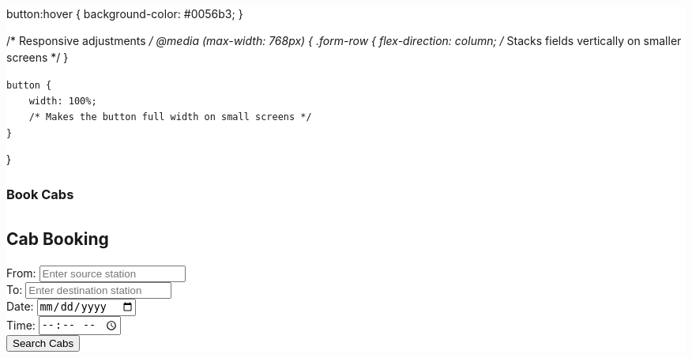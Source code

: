 button:hover {
    background-color: #0056b3;
}

/* Responsive adjustments */
@media (max-width: 768px) {
    .form-row {
        flex-direction: column;
        /* Stacks fields vertically on smaller screens */
    }

    button {
        width: 100%;
        /* Makes the button full width on small screens */
    }
}
<!DOCTYPE html>
<html lang="en">

<head>
    <meta charset="UTF-8" />
    <meta name="viewport" content="width=device-width, initial-scale=1.0" />
    <title>Airline Reservation System - Train Ticket Booking</title>
    <script src="Cabs.js"></script>
    <link rel="stylesheet" href="Common.css">
    <link rel="stylesheet" href="Cabs.css">
    <link rel="stylesheet" href="https://cdnjs.cloudflare.com/ajax/libs/font-awesome/6.5.0/css/all.min.css" />
</head>

<body>
    <h3>Book Cabs</h3>
    <div class="form-container">
        <div class="form-container-horizontal">
            <h2>Cab Booking</h2>
            <div class="form-row">
                <div class="form-group">
                    <label for="trainSourceInput">From:</label>
                    <input type="text" id="trainSourceInput" placeholder="Enter source station">
                </div>
                <div class="form-group">
                    <label for="trainDestinationInput">To:</label>
                    <input type="text" id="trainDestinationInput" placeholder="Enter destination station">
                </div>
                <div class="form-group">
                    <label for="trainDateInput">Date:</label>
                    <input type="date" id="trainDateInput">
                </div>
                <div class="form-group">
                    <label for="traintimeInput">Time:</label>
                    <input type="time" id="traintimeInput">
                </div>
                <button id="trainSearchButton">Search Cabs</button>
            </div>
        </div>
